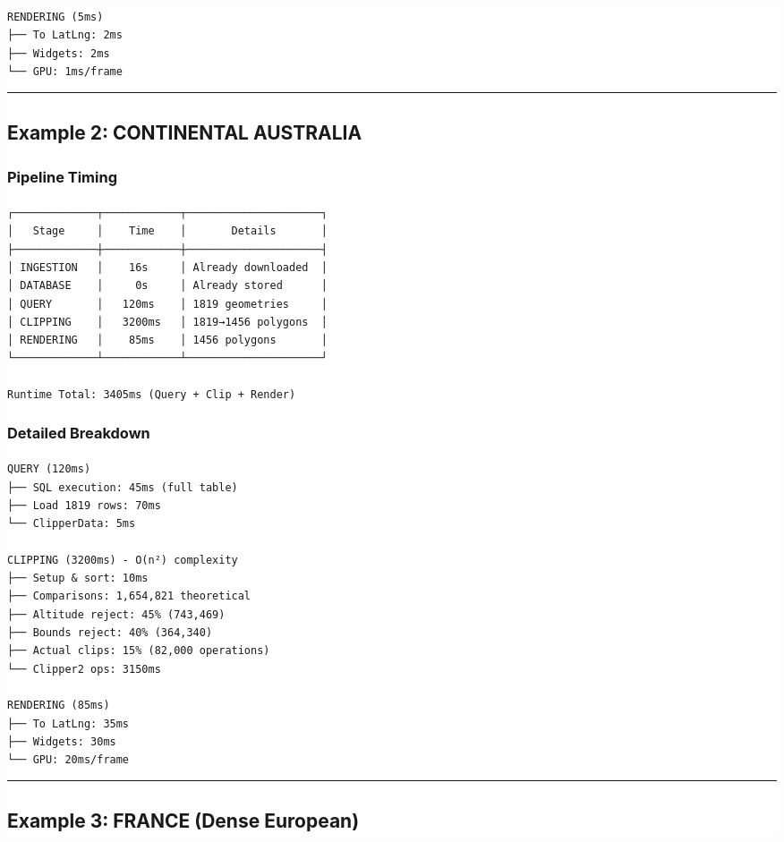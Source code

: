 ```
RENDERING (5ms)
├── To LatLng: 2ms
├── Widgets: 2ms
└── GPU: 1ms/frame
```

---

## Example 2: CONTINENTAL AUSTRALIA

### Pipeline Timing
```
┌─────────────┬────────────┬─────────────────────┐
│   Stage     │    Time    │       Details       │
├─────────────┼────────────┼─────────────────────┤
│ INGESTION   │    16s     │ Already downloaded  │
│ DATABASE    │     0s     │ Already stored      │
│ QUERY       │   120ms    │ 1819 geometries     │
│ CLIPPING    │   3200ms   │ 1819→1456 polygons  │
│ RENDERING   │    85ms    │ 1456 polygons       │
└─────────────┴────────────┴─────────────────────┘

Runtime Total: 3405ms (Query + Clip + Render)
```

### Detailed Breakdown
```
QUERY (120ms)
├── SQL execution: 45ms (full table)
├── Load 1819 rows: 70ms
└── ClipperData: 5ms

CLIPPING (3200ms) - O(n²) complexity
├── Setup & sort: 10ms
├── Comparisons: 1,654,821 theoretical
├── Altitude reject: 45% (743,469)
├── Bounds reject: 40% (364,340)
├── Actual clips: 15% (82,000 operations)
└── Clipper2 ops: 3150ms

RENDERING (85ms)
├── To LatLng: 35ms
├── Widgets: 30ms
└── GPU: 20ms/frame
```

---

## Example 3: FRANCE (Dense European)

